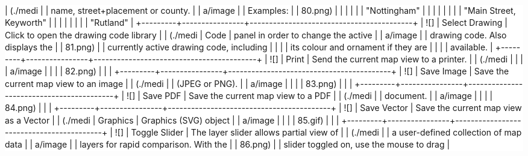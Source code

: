 | (./medi |                | name, street+placement or county.        |
| a/image |                | Examples:                                |
| 80.png) |                |                                          |
|         |                | "Nottingham"                             |
|         |                |                                          |
|         |                | "Main Street, Keyworth"                  |
|         |                |                                          |
|         |                | "Rutland"                                |
+---------+----------------+------------------------------------------+
| ![]     | Select Drawing | Click to open the drawing code library   |
| (./medi | Code           | panel in order to change the active      |
| a/image |                | drawing code. Also displays the          |
| 81.png) |                | currently active drawing code, including |
|         |                | its colour and ornament if they are      |
|         |                | available.                               |
+---------+----------------+------------------------------------------+
| ![]     | Print          | Send the current map view to a printer.  |
| (./medi |                |                                          |
| a/image |                |                                          |
| 82.png) |                |                                          |
+---------+----------------+------------------------------------------+
| ![]     | Save Image     | Save the current map view to an image    |
| (./medi |                | (JPEG or PNG).                           |
| a/image |                |                                          |
| 83.png) |                |                                          |
+---------+----------------+------------------------------------------+
| ![]     | Save PDF       | Save the current map view to a PDF       |
| (./medi |                | document.                                |
| a/image |                |                                          |
| 84.png) |                |                                          |
+---------+----------------+------------------------------------------+
| ![]     | Save Vector    | Save the current map view as a Vector    |
| (./medi | Graphics       | Graphics (SVG) object                    |
| a/image |                |                                          |
| 85.gif) |                |                                          |
+---------+----------------+------------------------------------------+
| ![]     | Toggle Slider  | The layer slider allows partial view of  |
| (./medi |                | a user-defined collection of map data    |
| a/image |                | layers for rapid comparison. With the    |
| 86.png) |                | slider toggled on, use the mouse to drag |